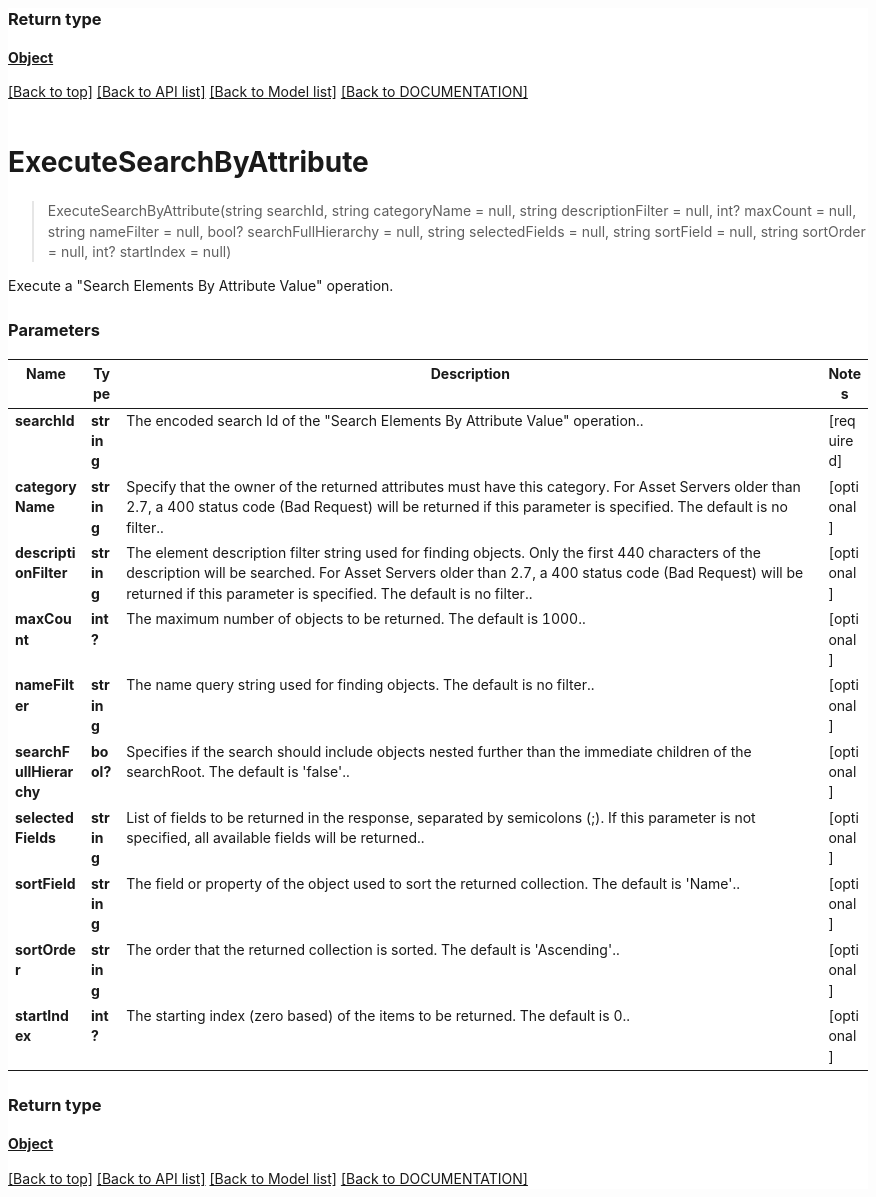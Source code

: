 
### Return type

[**Object**](../Model/Object.md)

[[Back to top]](#) [[Back to API list]](../../DOCUMENTATION.md#documentation-for-api-endpoints) [[Back to Model list]](../../DOCUMENTATION.md#documentation-for-models) [[Back to DOCUMENTATION]](../../DOCUMENTATION.md)

# **ExecuteSearchByAttribute**
> ExecuteSearchByAttribute(string searchId, string categoryName = null, string descriptionFilter = null, int? maxCount = null, string nameFilter = null, bool? searchFullHierarchy = null, string selectedFields = null, string sortField = null, string sortOrder = null, int? startIndex = null)

Execute a "Search Elements By Attribute Value" operation.

### Parameters

Name | Type | Description | Notes
------------- | ------------- | ------------- | -------------
 **searchId** | **string**| The encoded search Id of the "Search Elements By Attribute Value" operation.. | [required]
 **categoryName** | **string**| Specify that the owner of the returned attributes must have this category. For Asset Servers older than 2.7, a 400 status code (Bad Request) will be returned if this parameter is specified. The default is no filter.. | [optional]
 **descriptionFilter** | **string**| The element description filter string used for finding objects. Only the first 440 characters of the description will be searched. For Asset Servers older than 2.7, a 400 status code (Bad Request) will be returned if this parameter is specified. The default is no filter.. | [optional]
 **maxCount** | **int?**| The maximum number of objects to be returned. The default is 1000.. | [optional]
 **nameFilter** | **string**| The name query string used for finding objects. The default is no filter.. | [optional]
 **searchFullHierarchy** | **bool?**| Specifies if the search should include objects nested further than the immediate children of the searchRoot. The default is 'false'.. | [optional]
 **selectedFields** | **string**| List of fields to be returned in the response, separated by semicolons (;). If this parameter is not specified, all available fields will be returned.. | [optional]
 **sortField** | **string**| The field or property of the object used to sort the returned collection. The default is 'Name'.. | [optional]
 **sortOrder** | **string**| The order that the returned collection is sorted. The default is 'Ascending'.. | [optional]
 **startIndex** | **int?**| The starting index (zero based) of the items to be returned. The default is 0.. | [optional]


### Return type

[**Object**](../Model/Object.md)

[[Back to top]](#) [[Back to API list]](../../DOCUMENTATION.md#documentation-for-api-endpoints) [[Back to Model list]](../../DOCUMENTATION.md#documentation-for-models) [[Back to DOCUMENTATION]](../../DOCUMENTATION.md)
